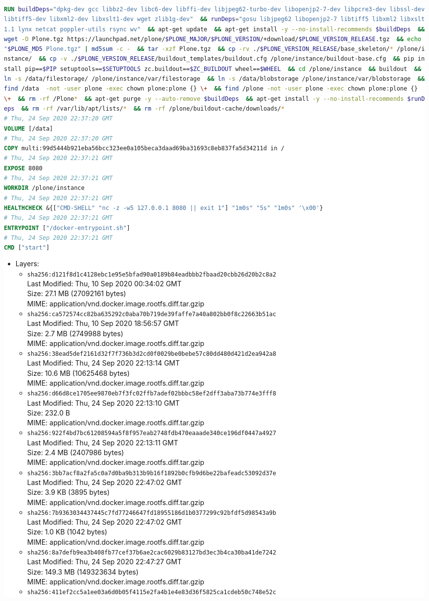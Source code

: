 ```dockerfile
RUN buildDeps="dpkg-dev gcc libbz2-dev libc6-dev libffi-dev libjpeg62-turbo-dev libopenjp2-7-dev libpcre3-dev libssl-dev libtiff5-dev libxml2-dev libxslt1-dev wget zlib1g-dev"  && runDeps="gosu libjpeg62 libopenjp2-7 libtiff5 libxml2 libxslt1.1 lynx netcat poppler-utils rsync wv"  && apt-get update  && apt-get install -y --no-install-recommends $buildDeps  && wget -O Plone.tgz https://launchpad.net/plone/$PLONE_MAJOR/$PLONE_VERSION/+download/$PLONE_VERSION_RELEASE.tgz  && echo "$PLONE_MD5 Plone.tgz" | md5sum -c -  && tar -xzf Plone.tgz  && cp -rv ./$PLONE_VERSION_RELEASE/base_skeleton/* /plone/instance/  && cp -v ./$PLONE_VERSION_RELEASE/buildout_templates/buildout.cfg /plone/instance/buildout-base.cfg  && pip install pip==$PIP setuptools==$SETUPTOOLS zc.buildout==$ZC_BUILDOUT wheel==$WHEEL  && cd /plone/instance  && buildout  && ln -s /data/filestorage/ /plone/instance/var/filestorage  && ln -s /data/blobstorage /plone/instance/var/blobstorage  && find /data  -not -user plone -exec chown plone:plone {} \+  && find /plone -not -user plone -exec chown plone:plone {} \+  && rm -rf /Plone*  && apt-get purge -y --auto-remove $buildDeps  && apt-get install -y --no-install-recommends $runDeps  && rm -rf /var/lib/apt/lists/*  && rm -rf /plone/buildout-cache/downloads/*
# Thu, 24 Sep 2020 22:37:20 GMT
VOLUME [/data]
# Thu, 24 Sep 2020 22:37:20 GMT
COPY multi:99d5444b921eba56bcc323ee0a105beca3daad69ba31693c8eb837fa5d34211d in / 
# Thu, 24 Sep 2020 22:37:21 GMT
EXPOSE 8080
# Thu, 24 Sep 2020 22:37:21 GMT
WORKDIR /plone/instance
# Thu, 24 Sep 2020 22:37:21 GMT
HEALTHCHECK &{["CMD-SHELL" "nc -z -w5 127.0.0.1 8080 || exit 1"] "1m0s" "5s" "1m0s" '\x00'}
# Thu, 24 Sep 2020 22:37:21 GMT
ENTRYPOINT ["/docker-entrypoint.sh"]
# Thu, 24 Sep 2020 22:37:21 GMT
CMD ["start"]
```

-	Layers:
	-	`sha256:d121f8d1c4128ebc1e95e5bfad90a0189b84eadbbb2fbaad20cbb26d20b2c8a2`  
		Last Modified: Thu, 10 Sep 2020 00:34:02 GMT  
		Size: 27.1 MB (27092161 bytes)  
		MIME: application/vnd.docker.image.rootfs.diff.tar.gzip
	-	`sha256:ca572574cc82ba635292c0aba70b719de39faffe7a40a802bb0f8c22663b51ac`  
		Last Modified: Thu, 10 Sep 2020 18:56:57 GMT  
		Size: 2.7 MB (2749988 bytes)  
		MIME: application/vnd.docker.image.rootfs.diff.tar.gzip
	-	`sha256:38ead5def2161d32f7f736b3d2cd0f0029be0bebe57c80dd480d421d2ea942a8`  
		Last Modified: Thu, 24 Sep 2020 22:13:14 GMT  
		Size: 10.6 MB (10625468 bytes)  
		MIME: application/vnd.docker.image.rootfs.diff.tar.gzip
	-	`sha256:d66d8ce1705ee9870eb7f3fc02ffb7adef02bbbc58ef2dff3aba73b774e3fff8`  
		Last Modified: Thu, 24 Sep 2020 22:13:10 GMT  
		Size: 232.0 B  
		MIME: application/vnd.docker.image.rootfs.diff.tar.gzip
	-	`sha256:922f4bd7bc61208594a5f8f957eab2748fdb470eaaade340ce196df0447a4927`  
		Last Modified: Thu, 24 Sep 2020 22:13:11 GMT  
		Size: 2.4 MB (2407986 bytes)  
		MIME: application/vnd.docker.image.rootfs.diff.tar.gzip
	-	`sha256:3bb7acf8a2fa5c0a7d0ba9b313b9b16f1892b0cfb9d6be22bafeadc53092d37e`  
		Last Modified: Thu, 24 Sep 2020 22:47:02 GMT  
		Size: 3.9 KB (3895 bytes)  
		MIME: application/vnd.docker.image.rootfs.diff.tar.gzip
	-	`sha256:7b9363034437445c7fd77246647fd18955186d1b0377299c92bfdf5d98543a9b`  
		Last Modified: Thu, 24 Sep 2020 22:47:02 GMT  
		Size: 1.0 KB (1042 bytes)  
		MIME: application/vnd.docker.image.rootfs.diff.tar.gzip
	-	`sha256:8a7defb9ea3b408fb77cef37b6ae2cac6029b83127bd3ec3b4ca30ba41de7242`  
		Last Modified: Thu, 24 Sep 2020 22:47:27 GMT  
		Size: 149.3 MB (149323634 bytes)  
		MIME: application/vnd.docker.image.rootfs.diff.tar.gzip
	-	`sha256:411ef2cc5a1ee03a6d0b05f4115e2fa4b1e4e83d36f5825ca1cdeb50c748e52c`  